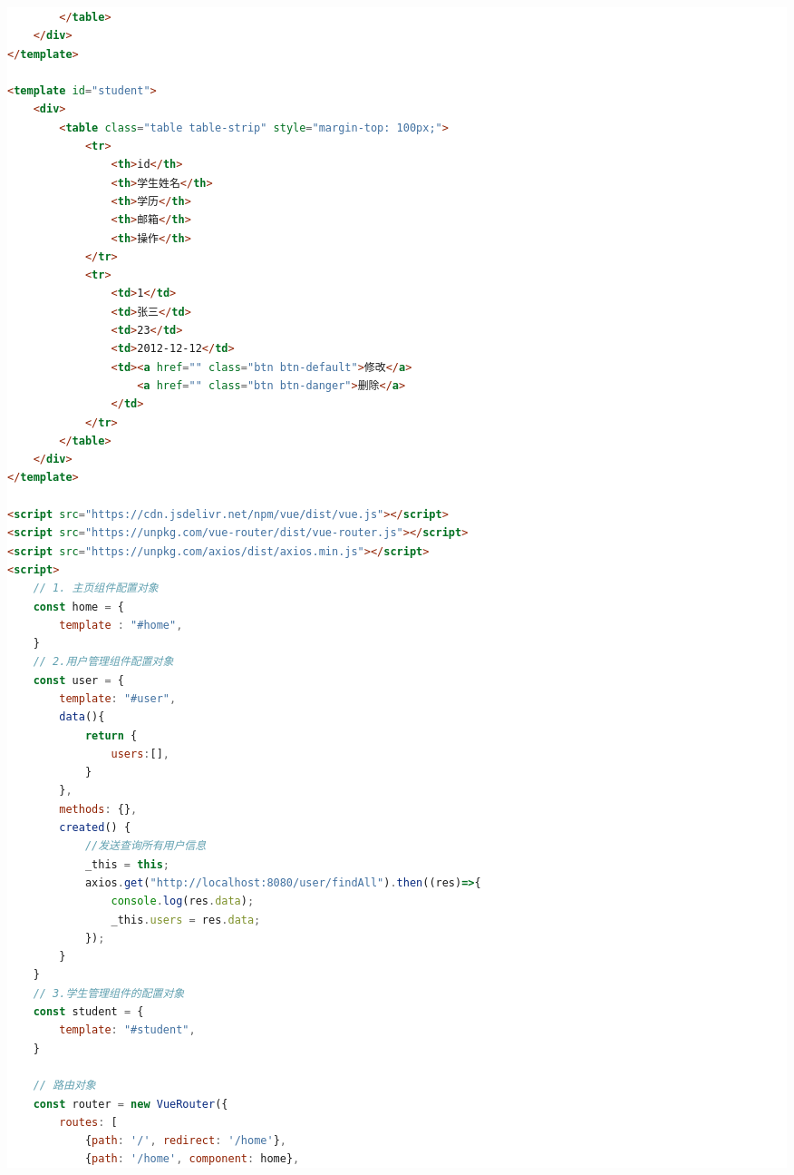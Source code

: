 ```html
        </table>
    </div>
</template>

<template id="student">
    <div>
        <table class="table table-strip" style="margin-top: 100px;">
            <tr>
                <th>id</th>
                <th>学生姓名</th>
                <th>学历</th>
                <th>邮箱</th>
                <th>操作</th>
            </tr>
            <tr>
                <td>1</td>
                <td>张三</td>
                <td>23</td>
                <td>2012-12-12</td>
                <td><a href="" class="btn btn-default">修改</a>
                    <a href="" class="btn btn-danger">删除</a>
                </td>
            </tr>
        </table>
    </div>
</template>

<script src="https://cdn.jsdelivr.net/npm/vue/dist/vue.js"></script>
<script src="https://unpkg.com/vue-router/dist/vue-router.js"></script>
<script src="https://unpkg.com/axios/dist/axios.min.js"></script>
<script>
    // 1. 主页组件配置对象
    const home = {
        template : "#home",
    }
    // 2.用户管理组件配置对象
    const user = {
        template: "#user",
        data(){
            return {
                users:[],
            }
        },
        methods: {},
        created() {
            //发送查询所有用户信息
            _this = this;
            axios.get("http://localhost:8080/user/findAll").then((res)=>{
                console.log(res.data);
                _this.users = res.data;
            });
        }
    }
    // 3.学生管理组件的配置对象
    const student = {
        template: "#student",
    }

    // 路由对象
    const router = new VueRouter({
        routes: [
            {path: '/', redirect: '/home'},
            {path: '/home', component: home},
```
